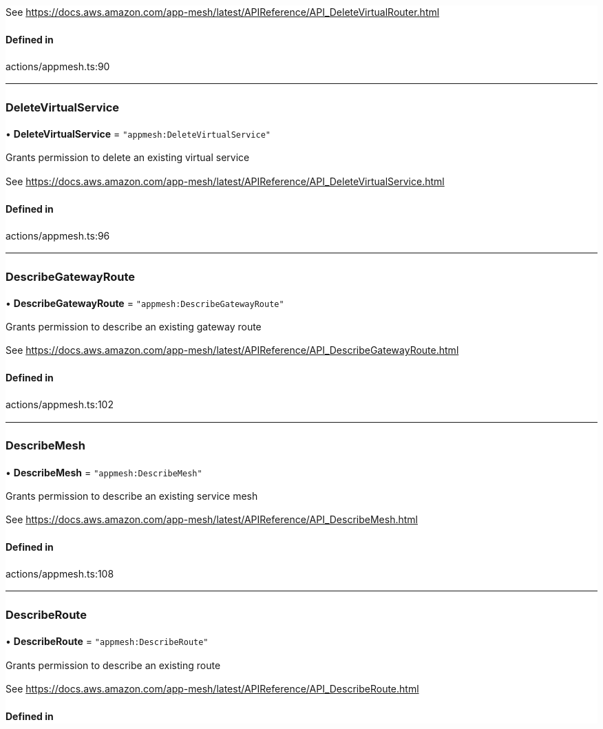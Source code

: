 See https://docs.aws.amazon.com/app-mesh/latest/APIReference/API_DeleteVirtualRouter.html

#### Defined in

actions/appmesh.ts:90

___

### DeleteVirtualService

• **DeleteVirtualService** = ``"appmesh:DeleteVirtualService"``

Grants permission to delete an existing virtual service

See https://docs.aws.amazon.com/app-mesh/latest/APIReference/API_DeleteVirtualService.html

#### Defined in

actions/appmesh.ts:96

___

### DescribeGatewayRoute

• **DescribeGatewayRoute** = ``"appmesh:DescribeGatewayRoute"``

Grants permission to describe an existing gateway route

See https://docs.aws.amazon.com/app-mesh/latest/APIReference/API_DescribeGatewayRoute.html

#### Defined in

actions/appmesh.ts:102

___

### DescribeMesh

• **DescribeMesh** = ``"appmesh:DescribeMesh"``

Grants permission to describe an existing service mesh

See https://docs.aws.amazon.com/app-mesh/latest/APIReference/API_DescribeMesh.html

#### Defined in

actions/appmesh.ts:108

___

### DescribeRoute

• **DescribeRoute** = ``"appmesh:DescribeRoute"``

Grants permission to describe an existing route

See https://docs.aws.amazon.com/app-mesh/latest/APIReference/API_DescribeRoute.html

#### Defined in
